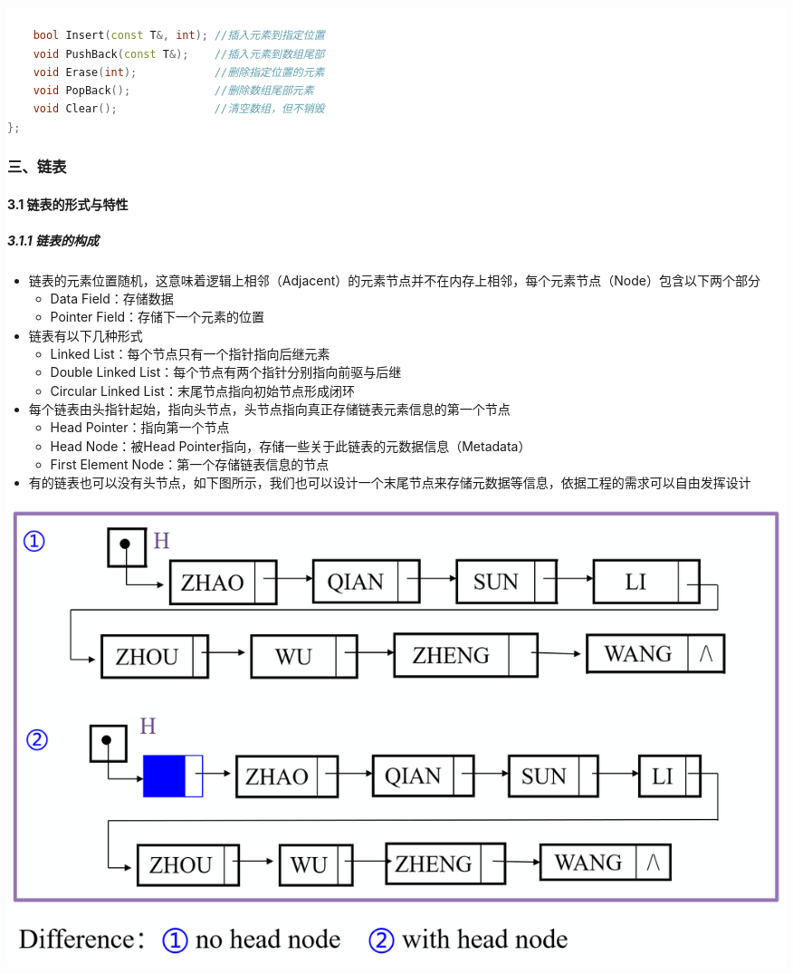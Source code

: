 ```cpp

    bool Insert(const T&, int); //插入元素到指定位置
    void PushBack(const T&);    //插入元素到数组尾部
    void Erase(int);            //删除指定位置的元素
    void PopBack();             //删除数组尾部元素
    void Clear();               //清空数组，但不销毁
};
```

### 三、链表

#### 3.1 链表的形式与特性

##### 3.1.1 链表的构成
- 链表的元素位置随机，这意味着逻辑上相邻（Adjacent）的元素节点并不在内存上相邻，每个元素节点（Node）包含以下两个部分
	- Data Field：存储数据
	- Pointer Field：存储下一个元素的位置
- 链表有以下几种形式
	- Linked List：每个节点只有一个指针指向后继元素
	- Double Linked List：每个节点有两个指针分别指向前驱与后继
	- Circular Linked List：末尾节点指向初始节点形成闭环
- 每个链表由头指针起始，指向头节点，头节点指向真正存储链表元素信息的第一个节点
	- Head Pointer：指向第一个节点
	- Head Node：被Head Pointer指向，存储一些关于此链表的元数据信息（Metadata）
	- First Element Node：第一个存储链表信息的节点
- 有的链表也可以没有头节点，如下图所示，我们也可以设计一个末尾节点来存储元数据等信息，依据工程的需求可以自由发挥设计

![两种链表形式.png](/resources/2024-09-09-各类线性表结构的C++简单实现/两种链表形式.png)
